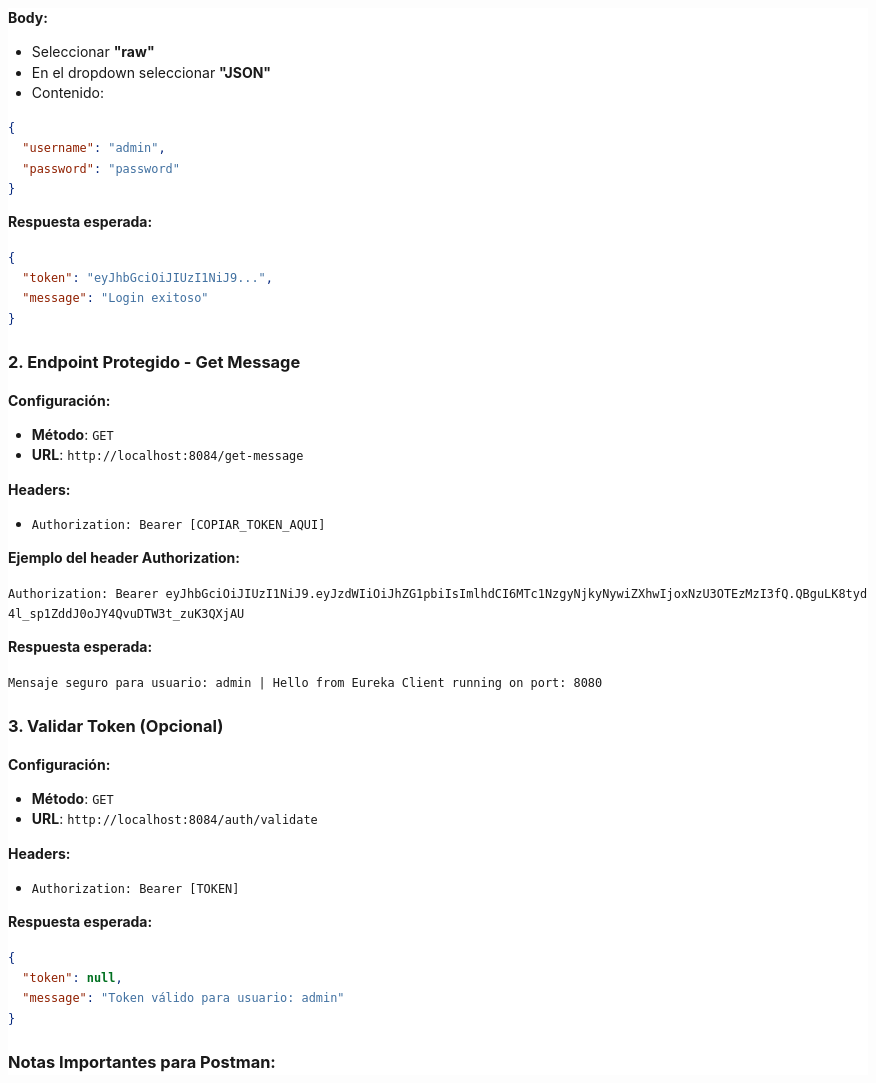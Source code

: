 **Body:**
- Seleccionar **"raw"**
- En el dropdown seleccionar **"JSON"**
- Contenido:
```json
{
  "username": "admin",
  "password": "password"
}
```

**Respuesta esperada:**
```json
{
  "token": "eyJhbGciOiJIUzI1NiJ9...",
  "message": "Login exitoso"
}
```

### 2. Endpoint Protegido - Get Message

**Configuración:**
- **Método**: `GET`
- **URL**: `http://localhost:8084/get-message`

**Headers:**
- `Authorization: Bearer [COPIAR_TOKEN_AQUI]`

**Ejemplo del header Authorization:**
```
Authorization: Bearer eyJhbGciOiJIUzI1NiJ9.eyJzdWIiOiJhZG1pbiIsImlhdCI6MTc1NzgyNjkyNywiZXhwIjoxNzU3OTEzMzI3fQ.QBguLK8tyd4l_sp1ZddJ0oJY4QvuDTW3t_zuK3QXjAU
```

**Respuesta esperada:**
```
Mensaje seguro para usuario: admin | Hello from Eureka Client running on port: 8080
```

### 3. Validar Token (Opcional)

**Configuración:**
- **Método**: `GET`
- **URL**: `http://localhost:8084/auth/validate`

**Headers:**
- `Authorization: Bearer [TOKEN]`

**Respuesta esperada:**
```json
{
  "token": null,
  "message": "Token válido para usuario: admin"
}
```

### Notas Importantes para Postman:
